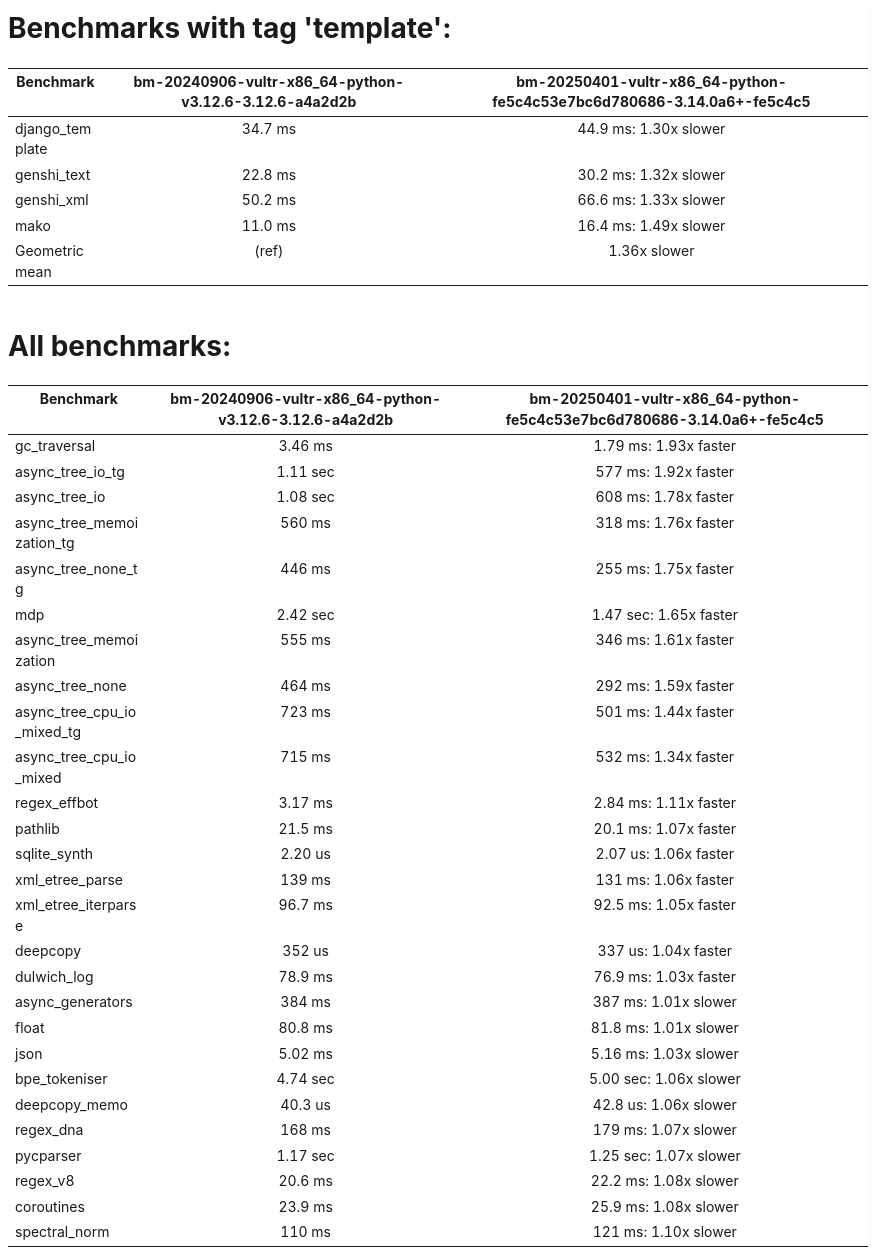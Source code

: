 Benchmarks with tag 'template':
===============================

| Benchmark       | bm-20240906-vultr-x86_64-python-v3.12.6-3.12.6-a4a2d2b | bm-20250401-vultr-x86_64-python-fe5c4c53e7bc6d780686-3.14.0a6+-fe5c4c5 |
|-----------------|:------------------------------------------------------:|:----------------------------------------------------------------------:|
| django_template | 34.7 ms                                                | 44.9 ms: 1.30x slower                                                  |
| genshi_text     | 22.8 ms                                                | 30.2 ms: 1.32x slower                                                  |
| genshi_xml      | 50.2 ms                                                | 66.6 ms: 1.33x slower                                                  |
| mako            | 11.0 ms                                                | 16.4 ms: 1.49x slower                                                  |
| Geometric mean  | (ref)                                                  | 1.36x slower                                                           |

All benchmarks:
===============

| Benchmark                  | bm-20240906-vultr-x86_64-python-v3.12.6-3.12.6-a4a2d2b | bm-20250401-vultr-x86_64-python-fe5c4c53e7bc6d780686-3.14.0a6+-fe5c4c5 |
|----------------------------|:------------------------------------------------------:|:----------------------------------------------------------------------:|
| gc_traversal               | 3.46 ms                                                | 1.79 ms: 1.93x faster                                                  |
| async_tree_io_tg           | 1.11 sec                                               | 577 ms: 1.92x faster                                                   |
| async_tree_io              | 1.08 sec                                               | 608 ms: 1.78x faster                                                   |
| async_tree_memoization_tg  | 560 ms                                                 | 318 ms: 1.76x faster                                                   |
| async_tree_none_tg         | 446 ms                                                 | 255 ms: 1.75x faster                                                   |
| mdp                        | 2.42 sec                                               | 1.47 sec: 1.65x faster                                                 |
| async_tree_memoization     | 555 ms                                                 | 346 ms: 1.61x faster                                                   |
| async_tree_none            | 464 ms                                                 | 292 ms: 1.59x faster                                                   |
| async_tree_cpu_io_mixed_tg | 723 ms                                                 | 501 ms: 1.44x faster                                                   |
| async_tree_cpu_io_mixed    | 715 ms                                                 | 532 ms: 1.34x faster                                                   |
| regex_effbot               | 3.17 ms                                                | 2.84 ms: 1.11x faster                                                  |
| pathlib                    | 21.5 ms                                                | 20.1 ms: 1.07x faster                                                  |
| sqlite_synth               | 2.20 us                                                | 2.07 us: 1.06x faster                                                  |
| xml_etree_parse            | 139 ms                                                 | 131 ms: 1.06x faster                                                   |
| xml_etree_iterparse        | 96.7 ms                                                | 92.5 ms: 1.05x faster                                                  |
| deepcopy                   | 352 us                                                 | 337 us: 1.04x faster                                                   |
| dulwich_log                | 78.9 ms                                                | 76.9 ms: 1.03x faster                                                  |
| async_generators           | 384 ms                                                 | 387 ms: 1.01x slower                                                   |
| float                      | 80.8 ms                                                | 81.8 ms: 1.01x slower                                                  |
| json                       | 5.02 ms                                                | 5.16 ms: 1.03x slower                                                  |
| bpe_tokeniser              | 4.74 sec                                               | 5.00 sec: 1.06x slower                                                 |
| deepcopy_memo              | 40.3 us                                                | 42.8 us: 1.06x slower                                                  |
| regex_dna                  | 168 ms                                                 | 179 ms: 1.07x slower                                                   |
| pycparser                  | 1.17 sec                                               | 1.25 sec: 1.07x slower                                                 |
| regex_v8                   | 20.6 ms                                                | 22.2 ms: 1.08x slower                                                  |
| coroutines                 | 23.9 ms                                                | 25.9 ms: 1.08x slower                                                  |
| spectral_norm              | 110 ms                                                 | 121 ms: 1.10x slower                                                   |